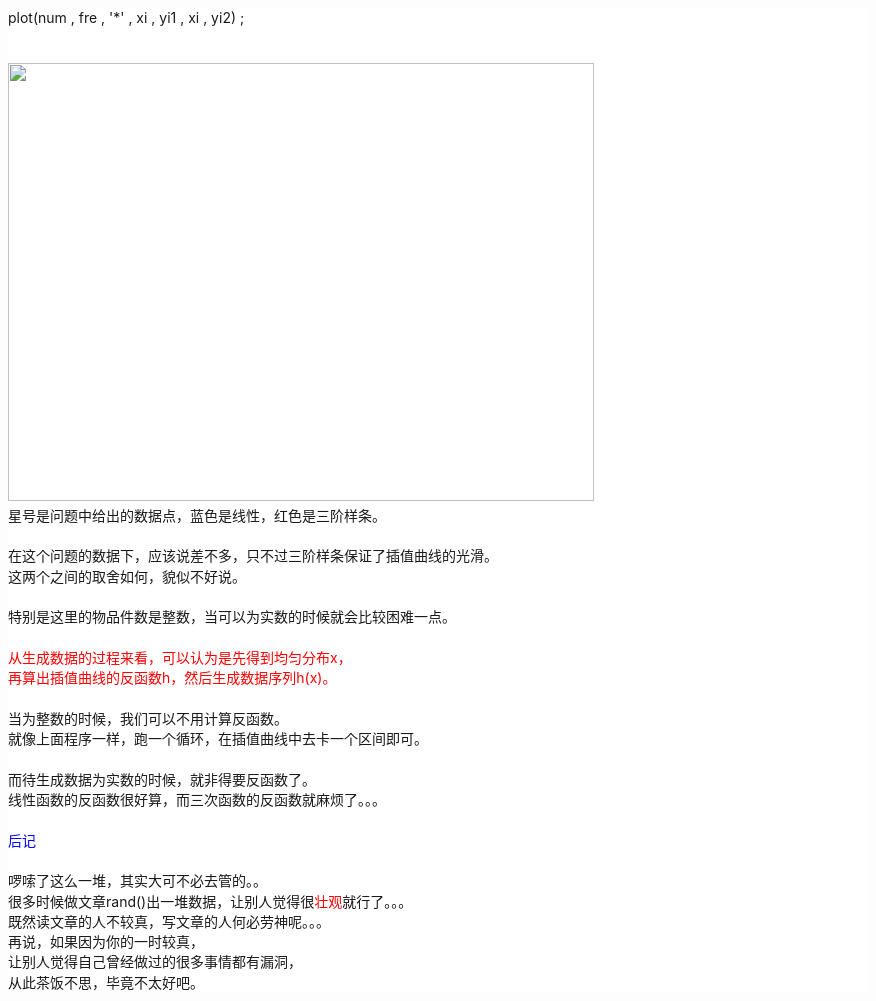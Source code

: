 plot(num , fre , '*' , xi , yi1 , xi , yi2) ;<br/><br/><div forimg="1"><img height="438" border="0" width="586" class="blogimg" small="0" src="http://hiphotos.baidu.com/hplonline/pic/item/12d151b56f44b5ed37d3cad8.jpg"/></div>
星号是问题中给出的数据点，蓝色是线性，红色是三阶样条。<br/><br/>
在这个问题的数据下，应该说差不多，只不过三阶样条保证了插值曲线的光滑。<br/>
这两个之间的取舍如何，貌似不好说。<br/><br/>
特别是这里的物品件数是整数，当可以为实数的时候就会比较困难一点。<br/><br/><font color="#ff0000">从生成数据的过程来看，可以认为是先得到均匀分布x，<br/>
再算出插值曲线的反函数h，然后生成数据序列h(x)。</font><br/><br/>
当为整数的时候，我们可以不用计算反函数。<br/>
就像上面程序一样，跑一个循环，在插值曲线中去卡一个区间即可。<br/><br/>
而待生成数据为实数的时候，就非得要反函数了。<br/>
线性函数的反函数很好算，而三次函数的反函数就麻烦了。。。<br/><br/><font color="#0000ff">后记</font><br/><br/>
啰嗦了这么一堆，其实大可不必去管的。。<br/>
很多时候做文章rand()出一堆数据，让别人觉得很<font color="#ff0000">壮观</font>就行了。。。<br/>
既然读文章的人不较真，写文章的人何必劳神呢。。。<br/>
再说，如果因为你的一时较真，<br/>
让别人觉得自己曾经做过的很多事情都有漏洞，<br/>
从此茶饭不思，毕竟不太好吧。</div>
